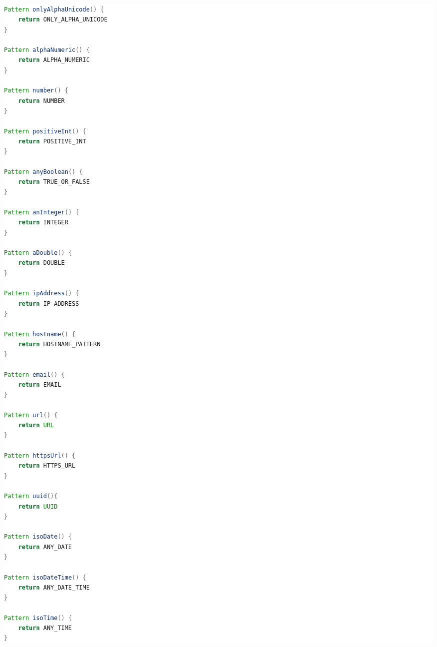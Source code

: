 ```java
Pattern onlyAlphaUnicode() {
	return ONLY_ALPHA_UNICODE
}

Pattern alphaNumeric() {
	return ALPHA_NUMERIC
}

Pattern number() {
	return NUMBER
}

Pattern positiveInt() {
	return POSITIVE_INT
}

Pattern anyBoolean() {
	return TRUE_OR_FALSE
}

Pattern anInteger() {
	return INTEGER
}

Pattern aDouble() {
	return DOUBLE
}

Pattern ipAddress() {
	return IP_ADDRESS
}

Pattern hostname() {
	return HOSTNAME_PATTERN
}

Pattern email() {
	return EMAIL
}

Pattern url() {
	return URL
}

Pattern httpsUrl() {
	return HTTPS_URL
}

Pattern uuid(){
	return UUID
}

Pattern isoDate() {
	return ANY_DATE
}

Pattern isoDateTime() {
	return ANY_DATE_TIME
}

Pattern isoTime() {
	return ANY_TIME
}
```